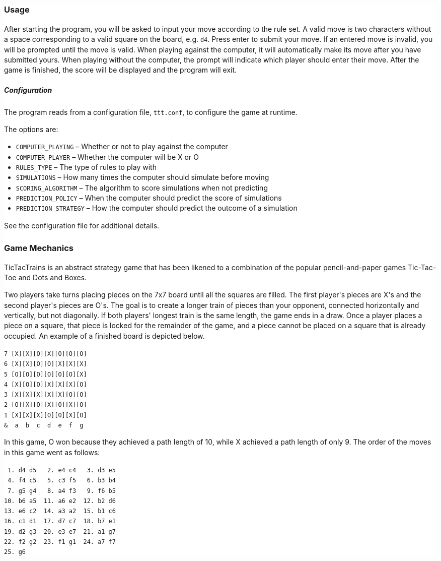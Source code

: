 ### **Usage**

After starting the program, you will be asked to input your move according to the rule set. A valid move is two characters without a space corresponding to a valid square on the board, e.g. `d4`. Press enter to submit your move. If an entered move is invalid, you will be prompted until the move is valid. When playing against the computer, it will automatically make its move after you have submitted yours. When playing without the computer, the prompt will indicate which player should enter their move. After the game is finished, the score will be displayed and the program will exit. 

##### **Configuration**

The program reads from a configuration file, `ttt.conf`, to configure the game at runtime. 

The options are: 
* `COMPUTER_PLAYING` – Whether or not to play against the computer
* `COMPUTER_PLAYER` – Whether the computer will be X or O
* `RULES_TYPE` – The type of rules to play with
* `SIMULATIONS` – How many times the computer should simulate before moving
* `SCORING_ALGORITHM` – The algorithm to score simulations when not predicting
* `PREDICTION_POLICY` – When the computer should predict the score of simulations
* `PREDICTION_STRATEGY` – How the computer should predict the outcome of a simulation

See the configuration file for additional details. 

### **Game Mechanics**

TicTacTrains is an abstract strategy game that has been likened to a combination of the popular pencil-and-paper games Tic-Tac-Toe and Dots and Boxes. 

Two players take turns placing pieces on the 7x7 board until all the squares are filled. The first player's pieces are X's and the second player's pieces are O's. The goal is to create a longer train of pieces than your opponent, connected horizontally and vertically, but not diagonally. If both players' longest train is the same length, the game ends in a draw. Once a player places a piece on a square, that piece is locked for the remainder of the game, and a piece cannot be placed on a square that is already occupied. An example of a finished board is depicted below. 

```
7 [X][X][O][X][O][O][O]
6 [X][X][O][O][X][X][X]
5 [O][O][O][O][O][O][X]
4 [X][O][O][X][X][X][O]
3 [X][X][X][X][X][O][O]
2 [O][X][O][X][O][X][O]
1 [X][X][X][O][O][X][O]
&  a  b  c  d  e  f  g
```

In this game, O won because they achieved a path length of 10, while X achieved a path length of only 9. The order of the moves in this game went as follows: 

```
 1. d4 d5   2. e4 c4   3. d3 e5
 4. f4 c5   5. c3 f5   6. b3 b4
 7. g5 g4   8. a4 f3   9. f6 b5
10. b6 a5  11. a6 e2  12. b2 d6
13. e6 c2  14. a3 a2  15. b1 c6
16. c1 d1  17. d7 c7  18. b7 e1
19. d2 g3  20. e3 e7  21. a1 g7
22. f2 g2  23. f1 g1  24. a7 f7
25. g6
```
